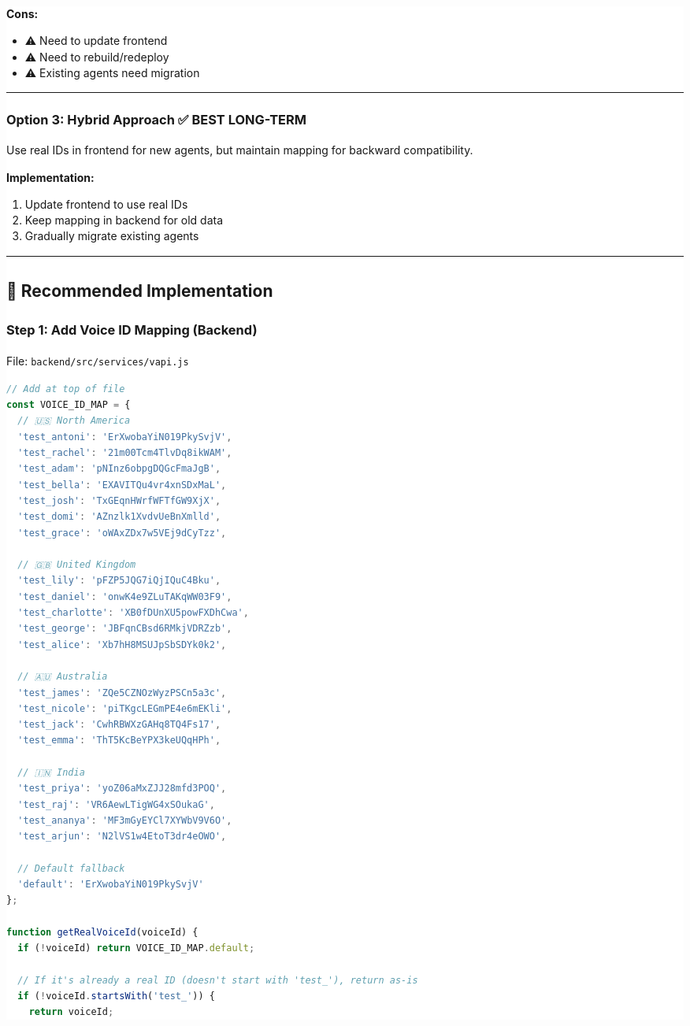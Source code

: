 **Cons:**
- ⚠️ Need to update frontend
- ⚠️ Need to rebuild/redeploy
- ⚠️ Existing agents need migration

---

### **Option 3: Hybrid Approach** ✅ BEST LONG-TERM

Use real IDs in frontend for new agents, but maintain mapping for backward compatibility.

**Implementation:**
1. Update frontend to use real IDs
2. Keep mapping in backend for old data
3. Gradually migrate existing agents

---

## 🚀 **Recommended Implementation**

### **Step 1: Add Voice ID Mapping (Backend)**

File: `backend/src/services/vapi.js`

```javascript
// Add at top of file
const VOICE_ID_MAP = {
  // 🇺🇸 North America
  'test_antoni': 'ErXwobaYiN019PkySvjV',
  'test_rachel': '21m00Tcm4TlvDq8ikWAM',
  'test_adam': 'pNInz6obpgDQGcFmaJgB',
  'test_bella': 'EXAVITQu4vr4xnSDxMaL',
  'test_josh': 'TxGEqnHWrfWFTfGW9XjX',
  'test_domi': 'AZnzlk1XvdvUeBnXmlld',
  'test_grace': 'oWAxZDx7w5VEj9dCyTzz',
  
  // 🇬🇧 United Kingdom
  'test_lily': 'pFZP5JQG7iQjIQuC4Bku',
  'test_daniel': 'onwK4e9ZLuTAKqWW03F9',
  'test_charlotte': 'XB0fDUnXU5powFXDhCwa',
  'test_george': 'JBFqnCBsd6RMkjVDRZzb',
  'test_alice': 'Xb7hH8MSUJpSbSDYk0k2',
  
  // 🇦🇺 Australia
  'test_james': 'ZQe5CZNOzWyzPSCn5a3c',
  'test_nicole': 'piTKgcLEGmPE4e6mEKli',
  'test_jack': 'CwhRBWXzGAHq8TQ4Fs17',
  'test_emma': 'ThT5KcBeYPX3keUQqHPh',
  
  // 🇮🇳 India
  'test_priya': 'yoZ06aMxZJJ28mfd3POQ',
  'test_raj': 'VR6AewLTigWG4xSOukaG',
  'test_ananya': 'MF3mGyEYCl7XYWbV9V6O',
  'test_arjun': 'N2lVS1w4EtoT3dr4eOWO',
  
  // Default fallback
  'default': 'ErXwobaYiN019PkySvjV'
};

function getRealVoiceId(voiceId) {
  if (!voiceId) return VOICE_ID_MAP.default;
  
  // If it's already a real ID (doesn't start with 'test_'), return as-is
  if (!voiceId.startsWith('test_')) {
    return voiceId;
```